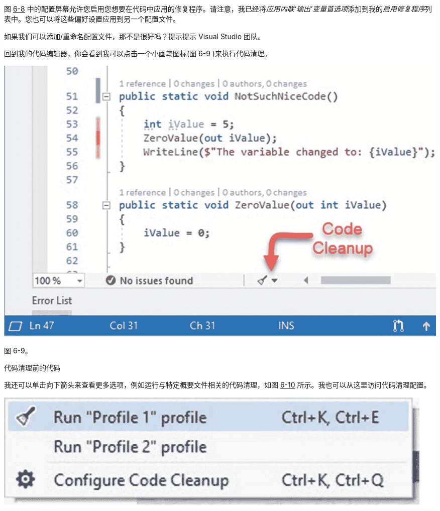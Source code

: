 图 [6-8](#Fig8) 中的配置屏幕允许您启用您想要在代码中应用的修复程序。请注意，我已经将*应用内联‘输出’变量首选项*添加到我的*启用修复程序*列表中。您也可以将这些偏好设置应用到另一个配置文件。

如果我们可以添加/重命名配置文件，那不是很好吗？提示提示 Visual Studio 团队。

回到我的代码编辑器，你会看到我可以点击一个小画笔图标(图 [6-9](#Fig9) )来执行代码清理。

![img/478788_1_En_6_Fig9_HTML.jpg](img/478788_1_En_6_Fig9_HTML.jpg)

图 6-9。

代码清理前的代码

我还可以单击向下箭头来查看更多选项，例如运行与特定概要文件相关的代码清理，如图 [6-10](#Fig10) 所示。我也可以从这里访问代码清理配置。

![img/478788_1_En_6_Fig10_HTML.jpg](img/478788_1_En_6_Fig10_HTML.jpg)
